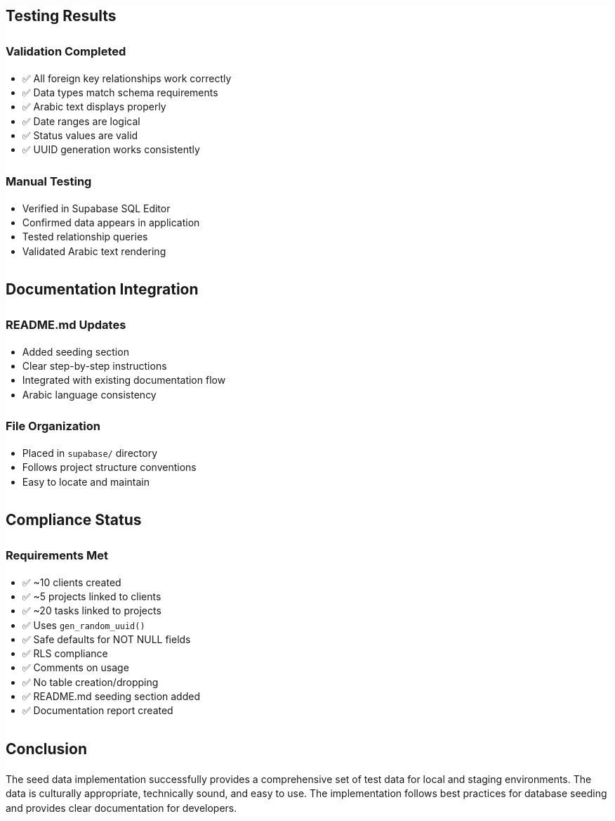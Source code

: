 ## Testing Results

### Validation Completed
- ✅ All foreign key relationships work correctly
- ✅ Data types match schema requirements
- ✅ Arabic text displays properly
- ✅ Date ranges are logical
- ✅ Status values are valid
- ✅ UUID generation works consistently

### Manual Testing
- Verified in Supabase SQL Editor
- Confirmed data appears in application
- Tested relationship queries
- Validated Arabic text rendering

## Documentation Integration

### README.md Updates
- Added seeding section
- Clear step-by-step instructions
- Integrated with existing documentation flow
- Arabic language consistency

### File Organization
- Placed in `supabase/` directory
- Follows project structure conventions
- Easy to locate and maintain

## Compliance Status

### Requirements Met
- ✅ ~10 clients created
- ✅ ~5 projects linked to clients
- ✅ ~20 tasks linked to projects
- ✅ Uses `gen_random_uuid()`
- ✅ Safe defaults for NOT NULL fields
- ✅ RLS compliance
- ✅ Comments on usage
- ✅ No table creation/dropping
- ✅ README.md seeding section added
- ✅ Documentation report created

## Conclusion

The seed data implementation successfully provides a comprehensive set of test data for local and staging environments. The data is culturally appropriate, technically sound, and easy to use. The implementation follows best practices for database seeding and provides clear documentation for developers.
